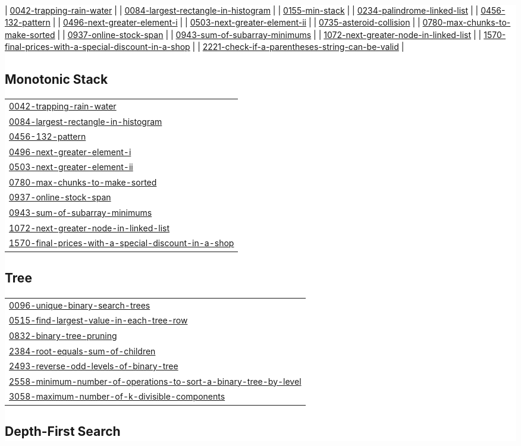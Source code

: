 | [0042-trapping-rain-water](https://github.com/KUSHAGRA0107/LeetCode/tree/master/0042-trapping-rain-water) |
| [0084-largest-rectangle-in-histogram](https://github.com/KUSHAGRA0107/LeetCode/tree/master/0084-largest-rectangle-in-histogram) |
| [0155-min-stack](https://github.com/KUSHAGRA0107/LeetCode/tree/master/0155-min-stack) |
| [0234-palindrome-linked-list](https://github.com/KUSHAGRA0107/LeetCode/tree/master/0234-palindrome-linked-list) |
| [0456-132-pattern](https://github.com/KUSHAGRA0107/LeetCode/tree/master/0456-132-pattern) |
| [0496-next-greater-element-i](https://github.com/KUSHAGRA0107/LeetCode/tree/master/0496-next-greater-element-i) |
| [0503-next-greater-element-ii](https://github.com/KUSHAGRA0107/LeetCode/tree/master/0503-next-greater-element-ii) |
| [0735-asteroid-collision](https://github.com/KUSHAGRA0107/LeetCode/tree/master/0735-asteroid-collision) |
| [0780-max-chunks-to-make-sorted](https://github.com/KUSHAGRA0107/LeetCode/tree/master/0780-max-chunks-to-make-sorted) |
| [0937-online-stock-span](https://github.com/KUSHAGRA0107/LeetCode/tree/master/0937-online-stock-span) |
| [0943-sum-of-subarray-minimums](https://github.com/KUSHAGRA0107/LeetCode/tree/master/0943-sum-of-subarray-minimums) |
| [1072-next-greater-node-in-linked-list](https://github.com/KUSHAGRA0107/LeetCode/tree/master/1072-next-greater-node-in-linked-list) |
| [1570-final-prices-with-a-special-discount-in-a-shop](https://github.com/KUSHAGRA0107/LeetCode/tree/master/1570-final-prices-with-a-special-discount-in-a-shop) |
| [2221-check-if-a-parentheses-string-can-be-valid](https://github.com/KUSHAGRA0107/LeetCode/tree/master/2221-check-if-a-parentheses-string-can-be-valid) |
## Monotonic Stack
|  |
| ------- |
| [0042-trapping-rain-water](https://github.com/KUSHAGRA0107/LeetCode/tree/master/0042-trapping-rain-water) |
| [0084-largest-rectangle-in-histogram](https://github.com/KUSHAGRA0107/LeetCode/tree/master/0084-largest-rectangle-in-histogram) |
| [0456-132-pattern](https://github.com/KUSHAGRA0107/LeetCode/tree/master/0456-132-pattern) |
| [0496-next-greater-element-i](https://github.com/KUSHAGRA0107/LeetCode/tree/master/0496-next-greater-element-i) |
| [0503-next-greater-element-ii](https://github.com/KUSHAGRA0107/LeetCode/tree/master/0503-next-greater-element-ii) |
| [0780-max-chunks-to-make-sorted](https://github.com/KUSHAGRA0107/LeetCode/tree/master/0780-max-chunks-to-make-sorted) |
| [0937-online-stock-span](https://github.com/KUSHAGRA0107/LeetCode/tree/master/0937-online-stock-span) |
| [0943-sum-of-subarray-minimums](https://github.com/KUSHAGRA0107/LeetCode/tree/master/0943-sum-of-subarray-minimums) |
| [1072-next-greater-node-in-linked-list](https://github.com/KUSHAGRA0107/LeetCode/tree/master/1072-next-greater-node-in-linked-list) |
| [1570-final-prices-with-a-special-discount-in-a-shop](https://github.com/KUSHAGRA0107/LeetCode/tree/master/1570-final-prices-with-a-special-discount-in-a-shop) |
## Tree
|  |
| ------- |
| [0096-unique-binary-search-trees](https://github.com/KUSHAGRA0107/LeetCode/tree/master/0096-unique-binary-search-trees) |
| [0515-find-largest-value-in-each-tree-row](https://github.com/KUSHAGRA0107/LeetCode/tree/master/0515-find-largest-value-in-each-tree-row) |
| [0832-binary-tree-pruning](https://github.com/KUSHAGRA0107/LeetCode/tree/master/0832-binary-tree-pruning) |
| [2384-root-equals-sum-of-children](https://github.com/KUSHAGRA0107/LeetCode/tree/master/2384-root-equals-sum-of-children) |
| [2493-reverse-odd-levels-of-binary-tree](https://github.com/KUSHAGRA0107/LeetCode/tree/master/2493-reverse-odd-levels-of-binary-tree) |
| [2558-minimum-number-of-operations-to-sort-a-binary-tree-by-level](https://github.com/KUSHAGRA0107/LeetCode/tree/master/2558-minimum-number-of-operations-to-sort-a-binary-tree-by-level) |
| [3058-maximum-number-of-k-divisible-components](https://github.com/KUSHAGRA0107/LeetCode/tree/master/3058-maximum-number-of-k-divisible-components) |
## Depth-First Search